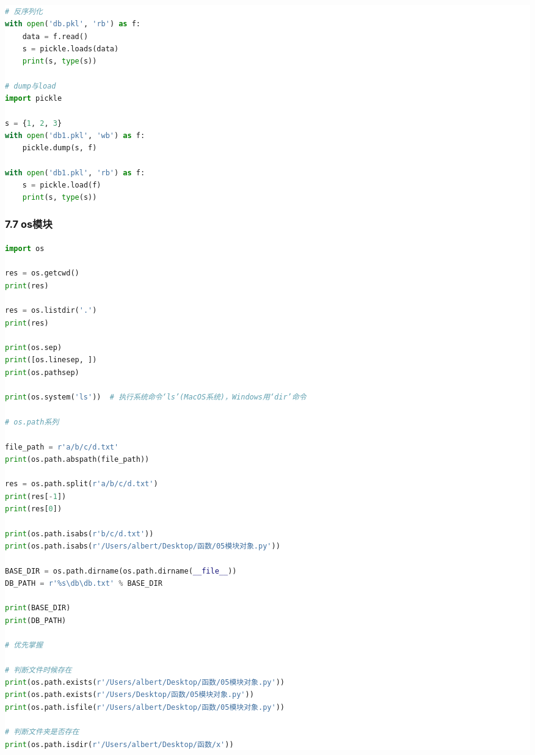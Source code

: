 ```python
# 反序列化
with open('db.pkl', 'rb') as f:
    data = f.read()
    s = pickle.loads(data)
    print(s, type(s))

# dump与load
import pickle

s = {1, 2, 3}
with open('db1.pkl', 'wb') as f:
    pickle.dump(s, f)

with open('db1.pkl', 'rb') as f:
    s = pickle.load(f)
    print(s, type(s))
```

### 7.7 os模块

```python
import os

res = os.getcwd()
print(res)

res = os.listdir('.')
print(res)

print(os.sep)
print([os.linesep, ])
print(os.pathsep)

print(os.system('ls'))  # 执行系统命令‘ls’(MacOS系统)，Windows用‘dir’命令

# os.path系列

file_path = r'a/b/c/d.txt'
print(os.path.abspath(file_path))

res = os.path.split(r'a/b/c/d.txt')
print(res[-1])
print(res[0])

print(os.path.isabs(r'b/c/d.txt'))
print(os.path.isabs(r'/Users/albert/Desktop/函数/05模块对象.py'))

BASE_DIR = os.path.dirname(os.path.dirname(__file__))
DB_PATH = r'%s\db\db.txt' % BASE_DIR

print(BASE_DIR)
print(DB_PATH)

# 优先掌握

# 判断文件时候存在
print(os.path.exists(r'/Users/albert/Desktop/函数/05模块对象.py'))
print(os.path.exists(r'/Users/Desktop/函数/05模块对象.py'))
print(os.path.isfile(r'/Users/albert/Desktop/函数/05模块对象.py'))

# 判断文件夹是否存在
print(os.path.isdir(r'/Users/albert/Desktop/函数/x'))

```